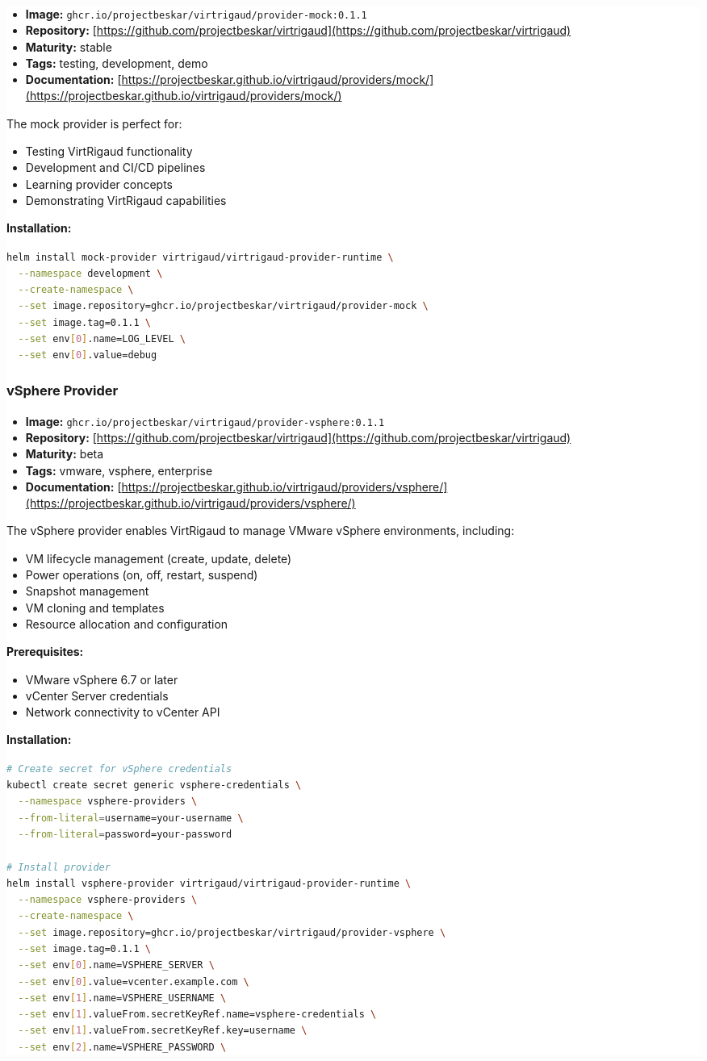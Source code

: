 - **Image:** `ghcr.io/projectbeskar/virtrigaud/provider-mock:0.1.1`
- **Repository:** [https://github.com/projectbeskar/virtrigaud](https://github.com/projectbeskar/virtrigaud)
- **Maturity:** stable
- **Tags:** testing, development, demo
- **Documentation:** [https://projectbeskar.github.io/virtrigaud/providers/mock/](https://projectbeskar.github.io/virtrigaud/providers/mock/)

The mock provider is perfect for:
- Testing VirtRigaud functionality
- Development and CI/CD pipelines
- Learning provider concepts
- Demonstrating VirtRigaud capabilities

**Installation:**
```bash
helm install mock-provider virtrigaud/virtrigaud-provider-runtime \
  --namespace development \
  --create-namespace \
  --set image.repository=ghcr.io/projectbeskar/virtrigaud/provider-mock \
  --set image.tag=0.1.1 \
  --set env[0].name=LOG_LEVEL \
  --set env[0].value=debug
```

### vSphere Provider

- **Image:** `ghcr.io/projectbeskar/virtrigaud/provider-vsphere:0.1.1`
- **Repository:** [https://github.com/projectbeskar/virtrigaud](https://github.com/projectbeskar/virtrigaud)
- **Maturity:** beta
- **Tags:** vmware, vsphere, enterprise
- **Documentation:** [https://projectbeskar.github.io/virtrigaud/providers/vsphere/](https://projectbeskar.github.io/virtrigaud/providers/vsphere/)

The vSphere provider enables VirtRigaud to manage VMware vSphere environments, including:
- VM lifecycle management (create, update, delete)
- Power operations (on, off, restart, suspend)
- Snapshot management
- VM cloning and templates
- Resource allocation and configuration

**Prerequisites:**
- VMware vSphere 6.7 or later
- vCenter Server credentials
- Network connectivity to vCenter API

**Installation:**
```bash
# Create secret for vSphere credentials
kubectl create secret generic vsphere-credentials \
  --namespace vsphere-providers \
  --from-literal=username=your-username \
  --from-literal=password=your-password

# Install provider
helm install vsphere-provider virtrigaud/virtrigaud-provider-runtime \
  --namespace vsphere-providers \
  --create-namespace \
  --set image.repository=ghcr.io/projectbeskar/virtrigaud/provider-vsphere \
  --set image.tag=0.1.1 \
  --set env[0].name=VSPHERE_SERVER \
  --set env[0].value=vcenter.example.com \
  --set env[1].name=VSPHERE_USERNAME \
  --set env[1].valueFrom.secretKeyRef.name=vsphere-credentials \
  --set env[1].valueFrom.secretKeyRef.key=username \
  --set env[2].name=VSPHERE_PASSWORD \
```